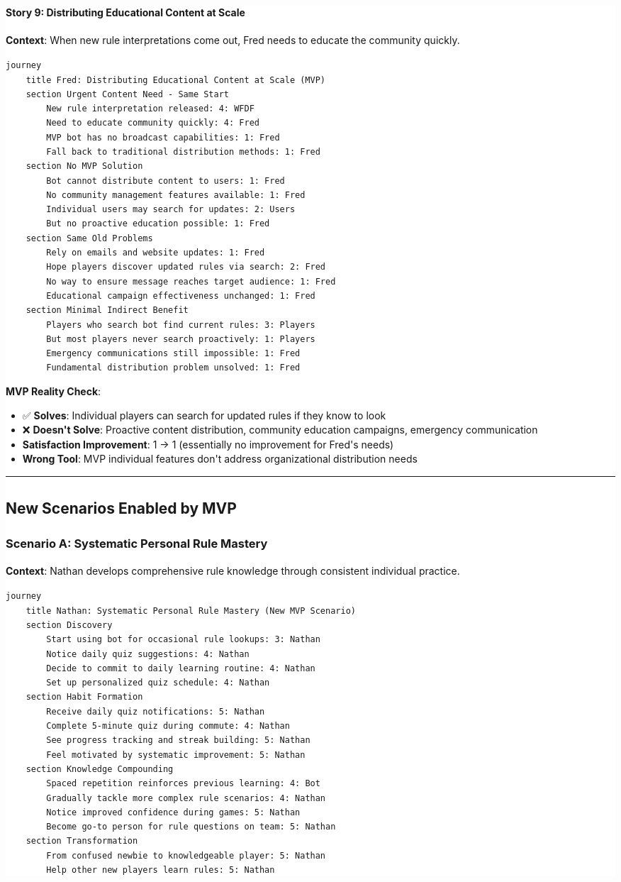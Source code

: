 
#### Story 9: Distributing Educational Content at Scale

**Context**: When new rule interpretations come out, Fred needs to educate the community quickly.

```mermaid
journey
    title Fred: Distributing Educational Content at Scale (MVP)
    section Urgent Content Need - Same Start
        New rule interpretation released: 4: WFDF
        Need to educate community quickly: 4: Fred
        MVP bot has no broadcast capabilities: 1: Fred
        Fall back to traditional distribution methods: 1: Fred
    section No MVP Solution
        Bot cannot distribute content to users: 1: Fred
        No community management features available: 1: Fred
        Individual users may search for updates: 2: Users
        But no proactive education possible: 1: Fred
    section Same Old Problems
        Rely on emails and website updates: 1: Fred
        Hope players discover updated rules via search: 2: Fred
        No way to ensure message reaches target audience: 1: Fred
        Educational campaign effectiveness unchanged: 1: Fred
    section Minimal Indirect Benefit
        Players who search bot find current rules: 3: Players
        But most players never search proactively: 1: Players
        Emergency communications still impossible: 1: Fred
        Fundamental distribution problem unsolved: 1: Fred
```

**MVP Reality Check**:
- ✅ **Solves**: Individual players can search for updated rules if they know to look
- ❌ **Doesn't Solve**: Proactive content distribution, community education campaigns, emergency communication
- **Satisfaction Improvement**: 1 → 1 (essentially no improvement for Fred's needs)
- **Wrong Tool**: MVP individual features don't address organizational distribution needs

---

## New Scenarios Enabled by MVP

### Scenario A: Systematic Personal Rule Mastery

**Context**: Nathan develops comprehensive rule knowledge through consistent individual practice.

```mermaid
journey
    title Nathan: Systematic Personal Rule Mastery (New MVP Scenario)
    section Discovery
        Start using bot for occasional rule lookups: 3: Nathan
        Notice daily quiz suggestions: 4: Nathan
        Decide to commit to daily learning routine: 4: Nathan
        Set up personalized quiz schedule: 4: Nathan
    section Habit Formation
        Receive daily quiz notifications: 5: Nathan
        Complete 5-minute quiz during commute: 4: Nathan
        See progress tracking and streak building: 5: Nathan
        Feel motivated by systematic improvement: 5: Nathan
    section Knowledge Compounding
        Spaced repetition reinforces previous learning: 4: Bot
        Gradually tackle more complex rule scenarios: 4: Nathan
        Notice improved confidence during games: 5: Nathan
        Become go-to person for rule questions on team: 5: Nathan
    section Transformation
        From confused newbie to knowledgeable player: 5: Nathan
        Help other new players learn rules: 5: Nathan
```